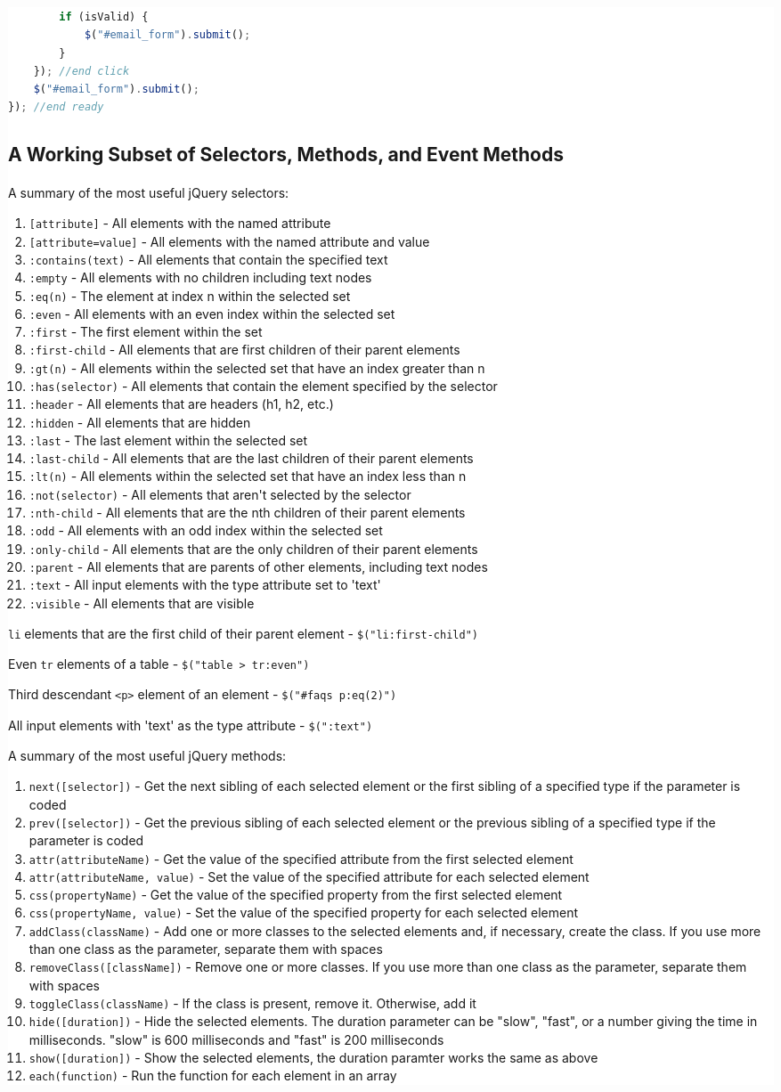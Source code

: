 ```javascript
        if (isValid) {
            $("#email_form").submit();
        }
    }); //end click
    $("#email_form").submit();
}); //end ready
```

## A Working Subset of Selectors, Methods, and Event Methods

A summary of the most useful jQuery selectors:

  1.  `[attribute]`         - All elements with the named attribute
  2.  `[attribute=value]`   - All elements with the named attribute and value
  3.  `:contains(text)`     - All elements that contain the specified text
  4.  `:empty`              - All elements with no children including text nodes
  5.  `:eq(n)`              - The element at index n within the selected set
  6.  `:even`               - All elements with an even index within the selected set
  7.  `:first`              - The first element within the set
  8.  `:first-child`        - All elements that are first children of their parent elements
  9.  `:gt(n)`              - All elements within the selected set that have an index greater than n
  10. `:has(selector)`      - All elements that contain the element specified by the selector
  11. `:header`             - All elements that are headers (h1, h2, etc.)
  12. `:hidden`             - All elements that are hidden
  13. `:last`               - The last element within the selected set
  14. `:last-child`         - All elements that are the last children of their parent elements
  15. `:lt(n)`              - All elements within the selected set that have an index less than n
  16. `:not(selector)`      - All elements that aren't selected by the selector
  17. `:nth-child`          - All elements that are the nth children of their parent elements
  18. `:odd`                - All elements with an odd index within the selected set
  19. `:only-child`         - All elements that are the only children of their parent elements
  20. `:parent`             - All elements that are parents of other elements, including text nodes
  21. `:text`               - All input elements with the type attribute set to 'text'
  22. `:visible`            - All elements that are visible

`li` elements that are the first child of their parent element - `$("li:first-child")`

Even `tr` elements of a table - `$("table > tr:even")`

Third descendant `<p>` element of an element - `$("#faqs p:eq(2)")`

All input elements with 'text' as the type attribute - `$(":text")`

A summary of the most useful jQuery methods:

  1. `next([selector])` - Get the next sibling of each selected element or the first sibling of a specified type if the parameter is coded
  2. `prev([selector])` - Get the previous sibling of each selected element or the previous sibling of a specified type if the parameter is coded
  3. `attr(attributeName)` - Get the value of the specified attribute from the first selected element
  4. `attr(attributeName, value)` - Set the value of the specified attribute for each selected element
  5. `css(propertyName)` - Get the value of the specified property from the first selected element
  6. `css(propertyName, value)` - Set the value of the specified property for each selected element
  7. `addClass(className)` - Add one or more classes to the selected elements and, if necessary, create the class. If you use more than one class as the parameter, separate them with spaces
  8. `removeClass([className])` - Remove one or more classes. If you use more than one class as the parameter, separate them with spaces
  9. `toggleClass(className)` - If the class is present, remove it. Otherwise, add it
  10. `hide([duration])` - Hide the selected elements. The duration parameter can be "slow", "fast", or a number giving the time in milliseconds. "slow" is 600 milliseconds and "fast" is 200 milliseconds
  11. `show([duration])` - Show the selected elements, the duration paramter works the same as above
  12. `each(function)` - Run the function for each element in an array

